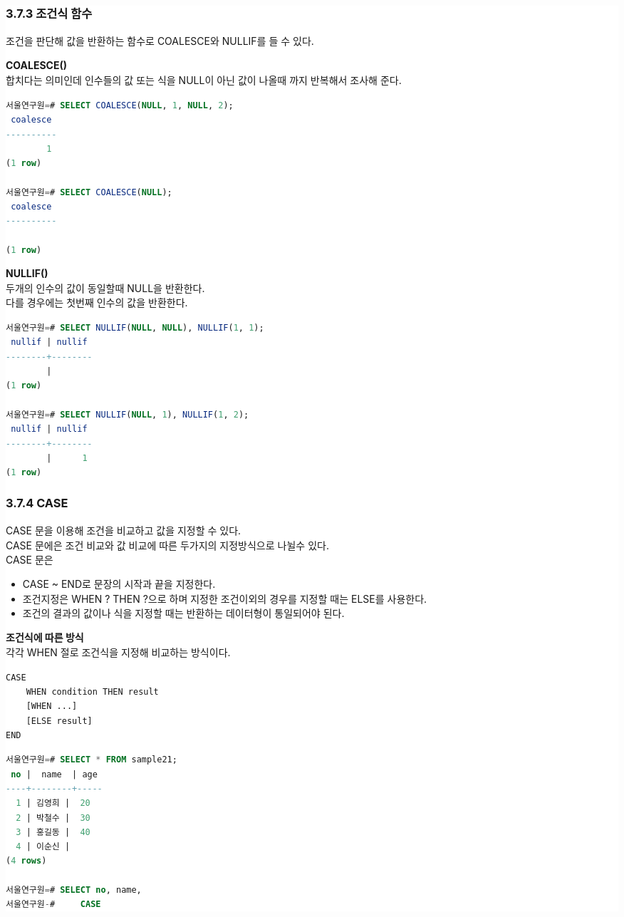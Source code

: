 
### **3.7.3 조건식 함수**
조건을 판단해 값을 반환하는 함수로 COALESCE와 NULLIF를 들 수 있다.

**COALESCE()**  
합치다는 의미인데 인수들의 값 또는 식을 NULL이 아닌 값이 나올때 까지 반복해서 조사해 준다.
```sql
서울연구원=# SELECT COALESCE(NULL, 1, NULL, 2);
 coalesce
----------
        1
(1 row)

서울연구원=# SELECT COALESCE(NULL);
 coalesce
----------

(1 row)
```

**NULLIF()**  
두개의 인수의 값이 동일할때 NULL을 반환한다.  
다를 경우에는 첫번째 인수의 값을 반환한다.
```sql
서울연구원=# SELECT NULLIF(NULL, NULL), NULLIF(1, 1);
 nullif | nullif
--------+--------
        |
(1 row)

서울연구원=# SELECT NULLIF(NULL, 1), NULLIF(1, 2);
 nullif | nullif
--------+--------
        |      1
(1 row)
```

### **3.7.4 CASE**
CASE 문을 이용해 조건을 비교하고 값을 지정할 수 있다.  
CASE 문에은 조건 비교와 값 비교에 따른 두가지의 지정방식으로 나뉠수 있다.  
CASE 문은
- CASE ~ END로 문장의 시작과 끝을 지정한다.
- 조건지정은 WHEN ? THEN ?으로 하며 지정한 조건이외의 경우를 지정할 때는 ELSE를 사용한다.
- 조건의 결과의 값이나 식을 지정할 때는 반환하는 데이터형이 통일되어야 된다.

**조건식에 따른 방식**  
각각 WHEN 절로 조건식을 지정해 비교하는 방식이다.
```
CASE
    WHEN condition THEN result
    [WHEN ...]
    [ELSE result]
END
```
```sql
서울연구원=# SELECT * FROM sample21;
 no |  name  | age
----+--------+-----
  1 | 김영희 |  20
  2 | 박철수 |  30
  3 | 홍길동 |  40
  4 | 이순신 |
(4 rows)

서울연구원=# SELECT no, name,
서울연구원-#     CASE
```